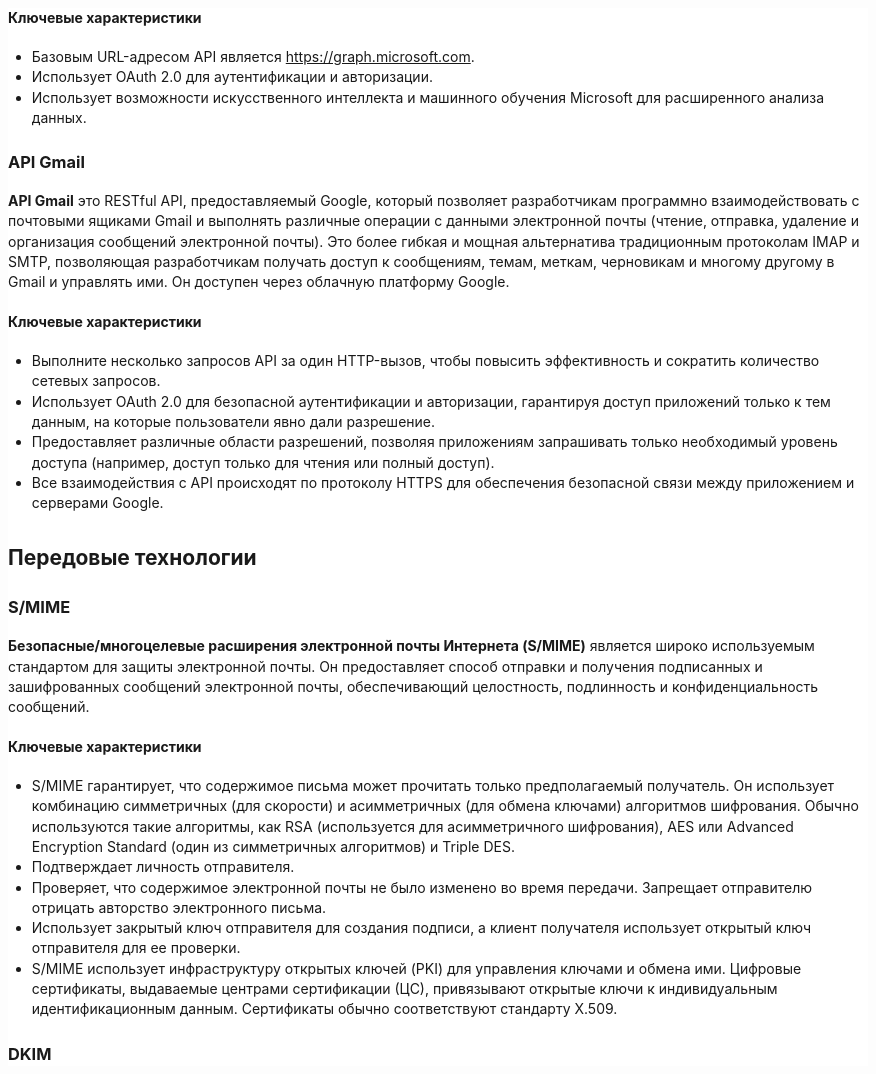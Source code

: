#### Ключевые характеристики

- Базовым URL-адресом API является https://graph.microsoft.com.
- Использует OAuth 2.0 для аутентификации и авторизации.
- Использует возможности искусственного интеллекта и машинного обучения Microsoft для расширенного анализа данных.

### API Gmail

**API Gmail** это RESTful API, предоставляемый Google, который позволяет разработчикам программно взаимодействовать с почтовыми ящиками Gmail и выполнять различные операции с данными электронной почты (чтение, отправка, удаление и организация сообщений электронной почты). Это более гибкая и мощная альтернатива традиционным протоколам IMAP и SMTP, позволяющая разработчикам получать доступ к сообщениям, темам, меткам, черновикам и многому другому в Gmail и управлять ими. Он доступен через облачную платформу Google.

#### Ключевые характеристики

- Выполните несколько запросов API за один HTTP-вызов, чтобы повысить эффективность и сократить количество сетевых запросов.
- Использует OAuth 2.0 для безопасной аутентификации и авторизации, гарантируя доступ приложений только к тем данным, на которые пользователи явно дали разрешение.
- Предоставляет различные области разрешений, позволяя приложениям запрашивать только необходимый уровень доступа (например, доступ только для чтения или полный доступ).
- Все взаимодействия с API происходят по протоколу HTTPS для обеспечения безопасной связи между приложением и серверами Google.

## **Передовые технологии**

### S/MIME

**Безопасные/многоцелевые расширения электронной почты Интернета (S/MIME)** является широко используемым стандартом для защиты электронной почты. Он предоставляет способ отправки и получения подписанных и зашифрованных сообщений электронной почты, обеспечивающий целостность, подлинность и конфиденциальность сообщений.

#### Ключевые характеристики

- S/MIME гарантирует, что содержимое письма может прочитать только предполагаемый получатель. Он использует комбинацию симметричных (для скорости) и асимметричных (для обмена ключами) алгоритмов шифрования. Обычно используются такие алгоритмы, как RSA (используется для асимметричного шифрования), AES или Advanced Encryption Standard (один из симметричных алгоритмов) и Triple DES.
- Подтверждает личность отправителя.
- Проверяет, что содержимое электронной почты не было изменено во время передачи. Запрещает отправителю отрицать авторство электронного письма.
- Использует закрытый ключ отправителя для создания подписи, а клиент получателя использует открытый ключ отправителя для ее проверки.
- S/MIME использует инфраструктуру открытых ключей (PKI) для управления ключами и обмена ими. Цифровые сертификаты, выдаваемые центрами сертификации (ЦС), привязывают открытые ключи к индивидуальным идентификационным данным. Сертификаты обычно соответствуют стандарту X.509.

### DKIM
